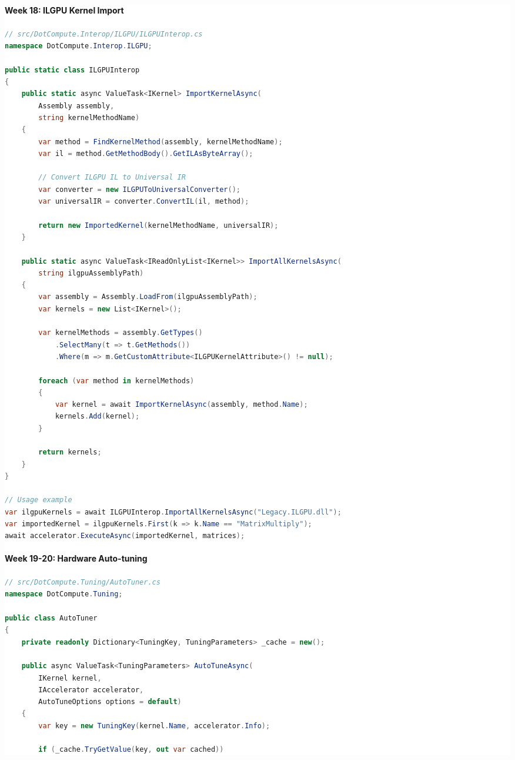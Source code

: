 #### Week 18: ILGPU Kernel Import
```csharp
// src/DotCompute.Interop/ILGPU/ILGPUInterop.cs
namespace DotCompute.Interop.ILGPU;

public static class ILGPUInterop
{
    public static async ValueTask<IKernel> ImportKernelAsync(
        Assembly assembly,
        string kernelMethodName)
    {
        var method = FindKernelMethod(assembly, kernelMethodName);
        var il = method.GetMethodBody().GetILAsByteArray();
        
        // Convert ILGPU IL to Universal IR
        var converter = new ILGPUToUniversalConverter();
        var universalIR = converter.ConvertIL(il, method);
        
        return new ImportedKernel(kernelMethodName, universalIR);
    }
    
    public static async ValueTask<IReadOnlyList<IKernel>> ImportAllKernelsAsync(
        string ilgpuAssemblyPath)
    {
        var assembly = Assembly.LoadFrom(ilgpuAssemblyPath);
        var kernels = new List<IKernel>();
        
        var kernelMethods = assembly.GetTypes()
            .SelectMany(t => t.GetMethods())
            .Where(m => m.GetCustomAttribute<ILGPUKernelAttribute>() != null);
        
        foreach (var method in kernelMethods)
        {
            var kernel = await ImportKernelAsync(assembly, method.Name);
            kernels.Add(kernel);
        }
        
        return kernels;
    }
}

// Usage example
var ilgpuKernels = await ILGPUInterop.ImportAllKernelsAsync("Legacy.ILGPU.dll");
var importedKernel = ilgpuKernels.First(k => k.Name == "MatrixMultiply");
await accelerator.ExecuteAsync(importedKernel, matrices);
```

#### Week 19-20: Hardware Auto-tuning
```csharp
// src/DotCompute.Tuning/AutoTuner.cs
namespace DotCompute.Tuning;

public class AutoTuner
{
    private readonly Dictionary<TuningKey, TuningParameters> _cache = new();
    
    public async ValueTask<TuningParameters> AutoTuneAsync(
        IKernel kernel,
        IAccelerator accelerator,
        AutoTuneOptions options = default)
    {
        var key = new TuningKey(kernel.Name, accelerator.Info);
        
        if (_cache.TryGetValue(key, out var cached))
```